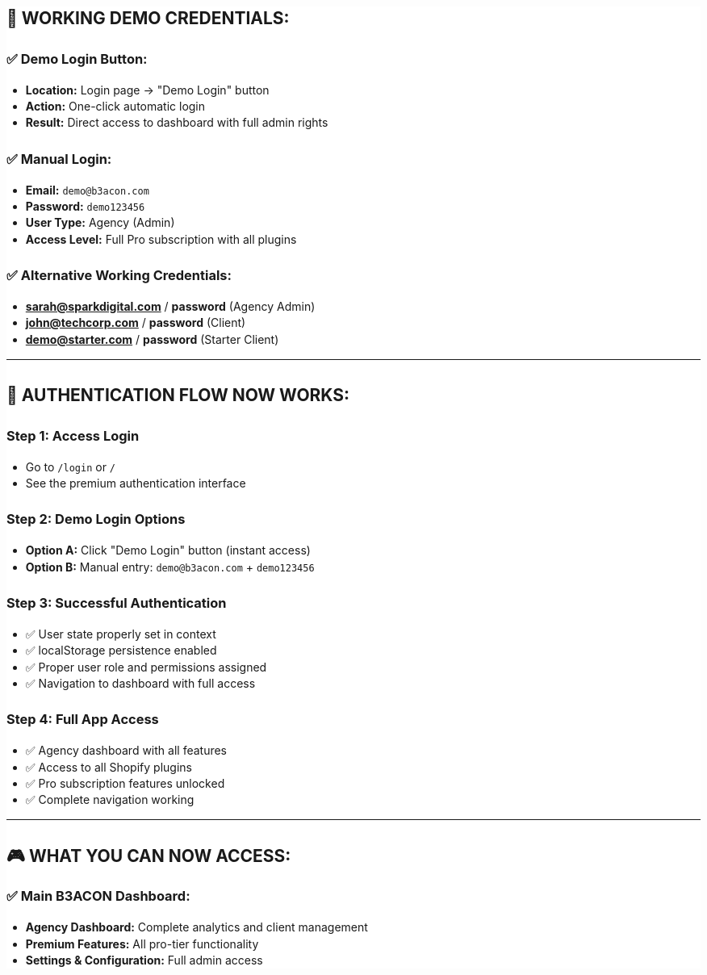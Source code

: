 
## 🎯 **WORKING DEMO CREDENTIALS:**

### **✅ Demo Login Button:**
- **Location:** Login page → "Demo Login" button
- **Action:** One-click automatic login
- **Result:** Direct access to dashboard with full admin rights

### **✅ Manual Login:**
- **Email:** `demo@b3acon.com`
- **Password:** `demo123456`
- **User Type:** Agency (Admin)
- **Access Level:** Full Pro subscription with all plugins

### **✅ Alternative Working Credentials:**
- **sarah@sparkdigital.com** / **password** (Agency Admin)
- **john@techcorp.com** / **password** (Client)
- **demo@starter.com** / **password** (Starter Client)

---

## 🚀 **AUTHENTICATION FLOW NOW WORKS:**

### **Step 1: Access Login**
- Go to `/login` or `/`
- See the premium authentication interface

### **Step 2: Demo Login Options**
- **Option A:** Click "Demo Login" button (instant access)
- **Option B:** Manual entry: `demo@b3acon.com` + `demo123456`

### **Step 3: Successful Authentication**
- ✅ User state properly set in context
- ✅ localStorage persistence enabled
- ✅ Proper user role and permissions assigned
- ✅ Navigation to dashboard with full access

### **Step 4: Full App Access**
- ✅ Agency dashboard with all features
- ✅ Access to all Shopify plugins
- ✅ Pro subscription features unlocked
- ✅ Complete navigation working

---

## 🎮 **WHAT YOU CAN NOW ACCESS:**

### **✅ Main B3ACON Dashboard:**
- **Agency Dashboard:** Complete analytics and client management
- **Premium Features:** All pro-tier functionality
- **Settings & Configuration:** Full admin access
